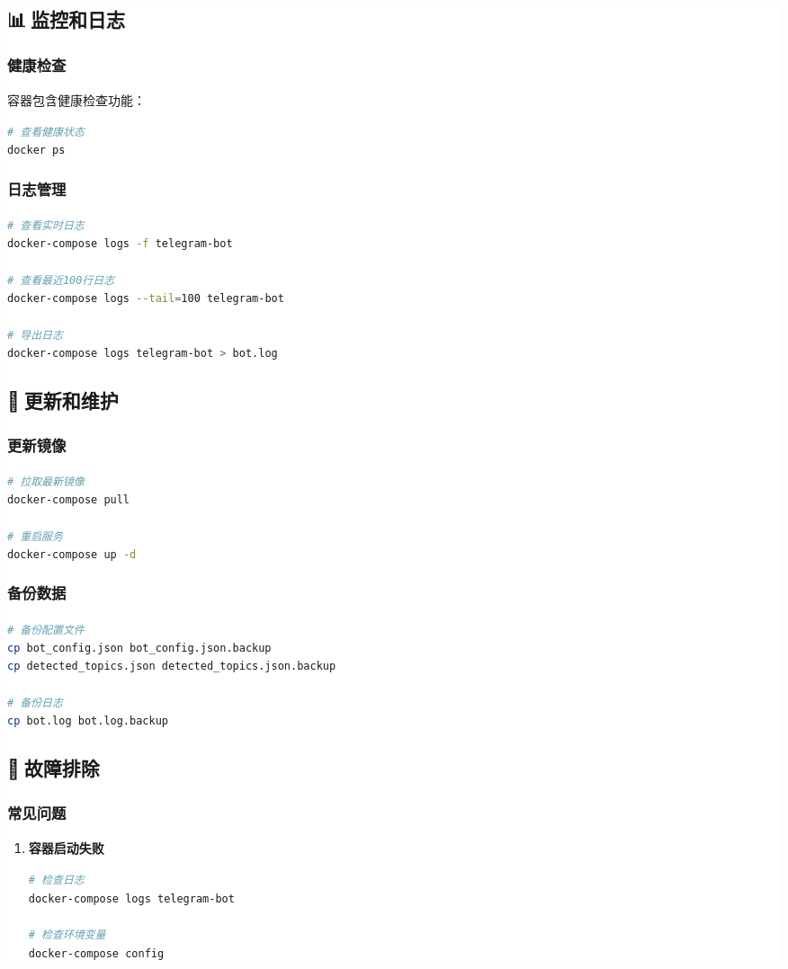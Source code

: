 ## 📊 监控和日志

### 健康检查

容器包含健康检查功能：

```bash
# 查看健康状态
docker ps
```

### 日志管理

```bash
# 查看实时日志
docker-compose logs -f telegram-bot

# 查看最近100行日志
docker-compose logs --tail=100 telegram-bot

# 导出日志
docker-compose logs telegram-bot > bot.log
```

## 🔄 更新和维护

### 更新镜像

```bash
# 拉取最新镜像
docker-compose pull

# 重启服务
docker-compose up -d
```

### 备份数据

```bash
# 备份配置文件
cp bot_config.json bot_config.json.backup
cp detected_topics.json detected_topics.json.backup

# 备份日志
cp bot.log bot.log.backup
```

## 🚨 故障排除

### 常见问题

1. **容器启动失败**
   ```bash
   # 检查日志
   docker-compose logs telegram-bot
   
   # 检查环境变量
   docker-compose config
   ```
